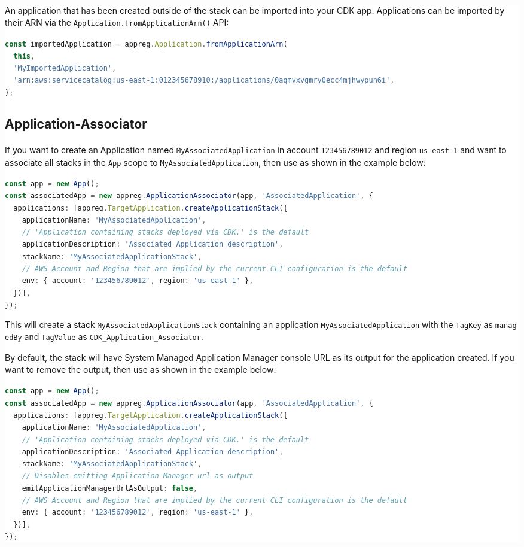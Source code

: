 An application that has been created outside of the stack can be imported into your CDK app.
Applications can be imported by their ARN via the `Application.fromApplicationArn()` API:

```ts
const importedApplication = appreg.Application.fromApplicationArn(
  this,
  'MyImportedApplication',
  'arn:aws:servicecatalog:us-east-1:012345678910:/applications/0aqmvxvgmry0ecc4mjhwypun6i',
);
```

## Application-Associator

If you want to create an Application named `MyAssociatedApplication` in account `123456789012` and region `us-east-1`
and want to associate all stacks in the `App` scope to `MyAssociatedApplication`, then use as shown in the example below:

```ts
const app = new App();
const associatedApp = new appreg.ApplicationAssociator(app, 'AssociatedApplication', {
  applications: [appreg.TargetApplication.createApplicationStack({
    applicationName: 'MyAssociatedApplication',
    // 'Application containing stacks deployed via CDK.' is the default
    applicationDescription: 'Associated Application description',
    stackName: 'MyAssociatedApplicationStack',
    // AWS Account and Region that are implied by the current CLI configuration is the default
    env: { account: '123456789012', region: 'us-east-1' },
  })],
});
```

This will create a stack `MyAssociatedApplicationStack` containing an application `MyAssociatedApplication` 
with the `TagKey` as `managedBy` and `TagValue` as `CDK_Application_Associator`.

By default, the stack will have System Managed Application Manager console URL as its output for the application created. 
If you want to remove the output, then use as shown in the example below:

```ts
const app = new App();
const associatedApp = new appreg.ApplicationAssociator(app, 'AssociatedApplication', {
  applications: [appreg.TargetApplication.createApplicationStack({
    applicationName: 'MyAssociatedApplication',
    // 'Application containing stacks deployed via CDK.' is the default
    applicationDescription: 'Associated Application description',
    stackName: 'MyAssociatedApplicationStack',
    // Disables emitting Application Manager url as output
    emitApplicationManagerUrlAsOutput: false,
    // AWS Account and Region that are implied by the current CLI configuration is the default
    env: { account: '123456789012', region: 'us-east-1' },
  })],
});
```
